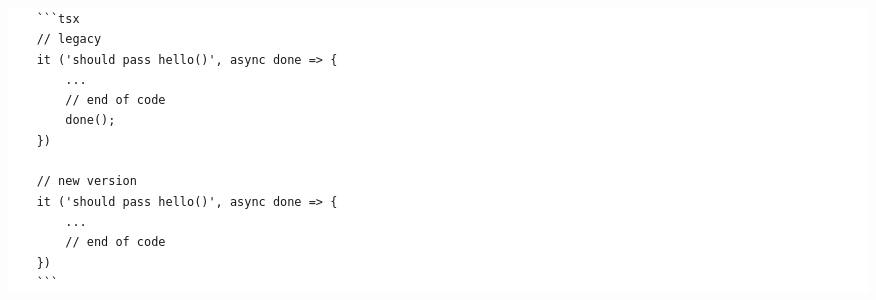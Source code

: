         ```tsx
        // legacy
        it ('should pass hello()', async done => {
        	...
        	// end of code
        	done();
        })
        
        // new version
        it ('should pass hello()', async done => {
        	...
        	// end of code
        })
        ```